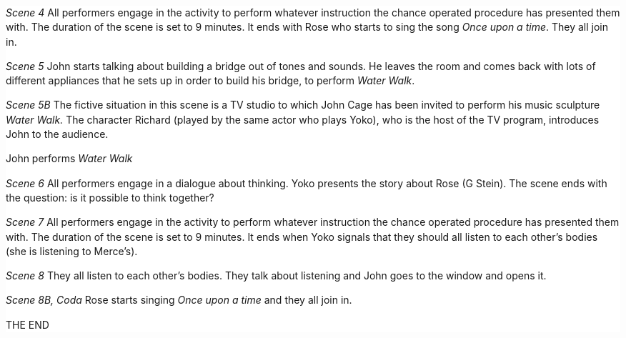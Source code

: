 *Scene 4*
All performers engage in the activity to perform whatever instruction the chance operated procedure has presented them with. The duration of the scene is set to 9 minutes. It ends with Rose who starts to sing the song *Once upon a time*. They all join in.

*Scene 5*
John starts talking about building a bridge out of tones and sounds. He leaves the room and comes back with lots of different appliances that he sets up in order to build his bridge, to perform *Water Walk*.

*Scene 5B*
The fictive situation in this scene is a TV studio to which John Cage has been invited to perform his music sculpture *Water Walk.* The character Richard (played by the same actor who plays Yoko), who is the host of the TV program, introduces John to the audience.

John performs *Water Walk*

*Scene 6*
All performers engage in a dialogue about thinking. Yoko presents the story about Rose (G Stein). The scene ends with the question: is it possible to think together?

*Scene 7*
All performers engage in the activity to perform whatever instruction the chance operated procedure has presented them with. The duration of the scene is set to 9 minutes. It ends when Yoko signals that they should all listen to each other’s bodies (she is listening to Merce’s).

*Scene 8*
They all listen to each other’s bodies. They talk about listening and John goes to the window and opens it.

*Scene 8B, Coda*
Rose starts singing *Once upon a time* and they all join in.

THE END

<div class="footnote">
  <a href="/media/cage-interpreted-and-performed/JOHN AND THE MUSHROOMS script Eng 1.9.pdf">